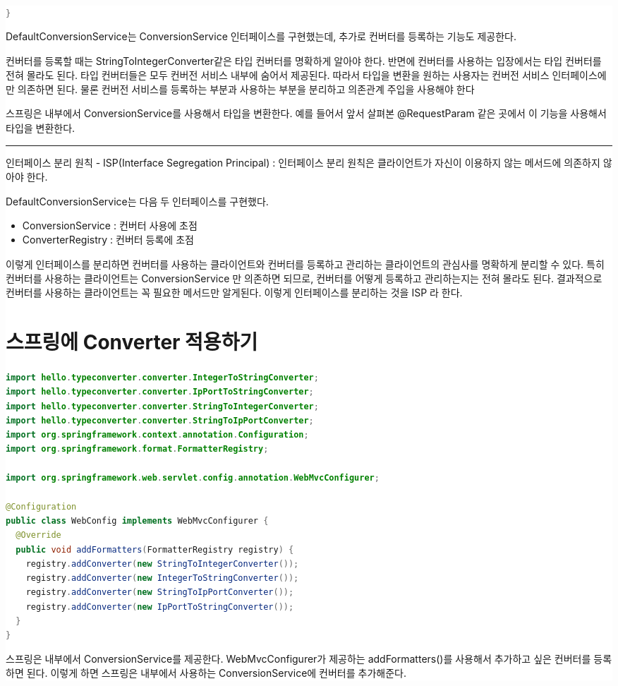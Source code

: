 ```java
}
```
DefaultConversionService는 ConversionService 인터페이스를 구현했는데, 추가로 컨버터를 등록하는 기능도 제공한다.

컨버터를 등록할 때는 StringToIntegerConverter같은 타입 컨버터를 명확하게 알아야 한다. 반면에 컨버터를 사용하는 입장에서는 타입 컨버터를 전혀 몰라도 된다. 타입 컨버터들은 모두 컨버전 서비스
내부에 숨어서 제공된다. 따라서 타입을 변환을 원하는 사용자는 컨버전 서비스 인터페이스에만 의존하면 된다. 물론 컨버전 서비스를 등록하는 부분과 사용하는 부분을 분리하고 의존관계 주입을 사용해야 한다

스프링은 내부에서 ConversionService를 사용해서 타입을 변환한다. 예를 들어서 앞서 살펴본 @RequestParam 같은 곳에서 이 기능을 사용해서 타입을 변환한다.

<hr>

인터페이스 분리 원칙 - ISP(Interface Segregation Principal) : 인터페이스 분리 원칙은 클라이언트가 자신이 이용하지 않는 메서드에 의존하지 않아야 한다.

DefaultConversionService는 다음 두 인터페이스를 구현했다.

- ConversionService : 컨버터 사용에 초점
- ConverterRegistry : 컨버터 등록에 초점

이렇게 인터페이스를 분리하면 컨버터를 사용하는 클라이언트와 컨버터를 등록하고 관리하는 클라이언트의 관심사를 명확하게 분리할 수 있다. 특히 컨버터를 사용하는 클라이언트는 ConversionService 만
의존하면 되므로, 컨버터를 어떻게 등록하고 관리하는지는 전혀 몰라도 된다. 결과적으로 컨버터를 사용하는 클라이언트는 꼭 필요한 메서드만 알게된다. 이렇게 인터페이스를 분리하는 것을 ISP 라 한다.


# 스프링에 Converter 적용하기

```java
import hello.typeconverter.converter.IntegerToStringConverter;
import hello.typeconverter.converter.IpPortToStringConverter;
import hello.typeconverter.converter.StringToIntegerConverter;
import hello.typeconverter.converter.StringToIpPortConverter;
import org.springframework.context.annotation.Configuration;
import org.springframework.format.FormatterRegistry;

import org.springframework.web.servlet.config.annotation.WebMvcConfigurer;

@Configuration
public class WebConfig implements WebMvcConfigurer {
  @Override
  public void addFormatters(FormatterRegistry registry) {
    registry.addConverter(new StringToIntegerConverter());
    registry.addConverter(new IntegerToStringConverter());
    registry.addConverter(new StringToIpPortConverter());
    registry.addConverter(new IpPortToStringConverter());
  }
}
```
스프링은 내부에서 ConversionService를 제공한다. WebMvcConfigurer가 제공하는 addFormatters()를 사용해서 추가하고 싶은 컨버터를 등록하면 된다. 이렇게 하면 스프링은 내부에서
사용하는 ConversionService에 컨버터를 추가해준다.
